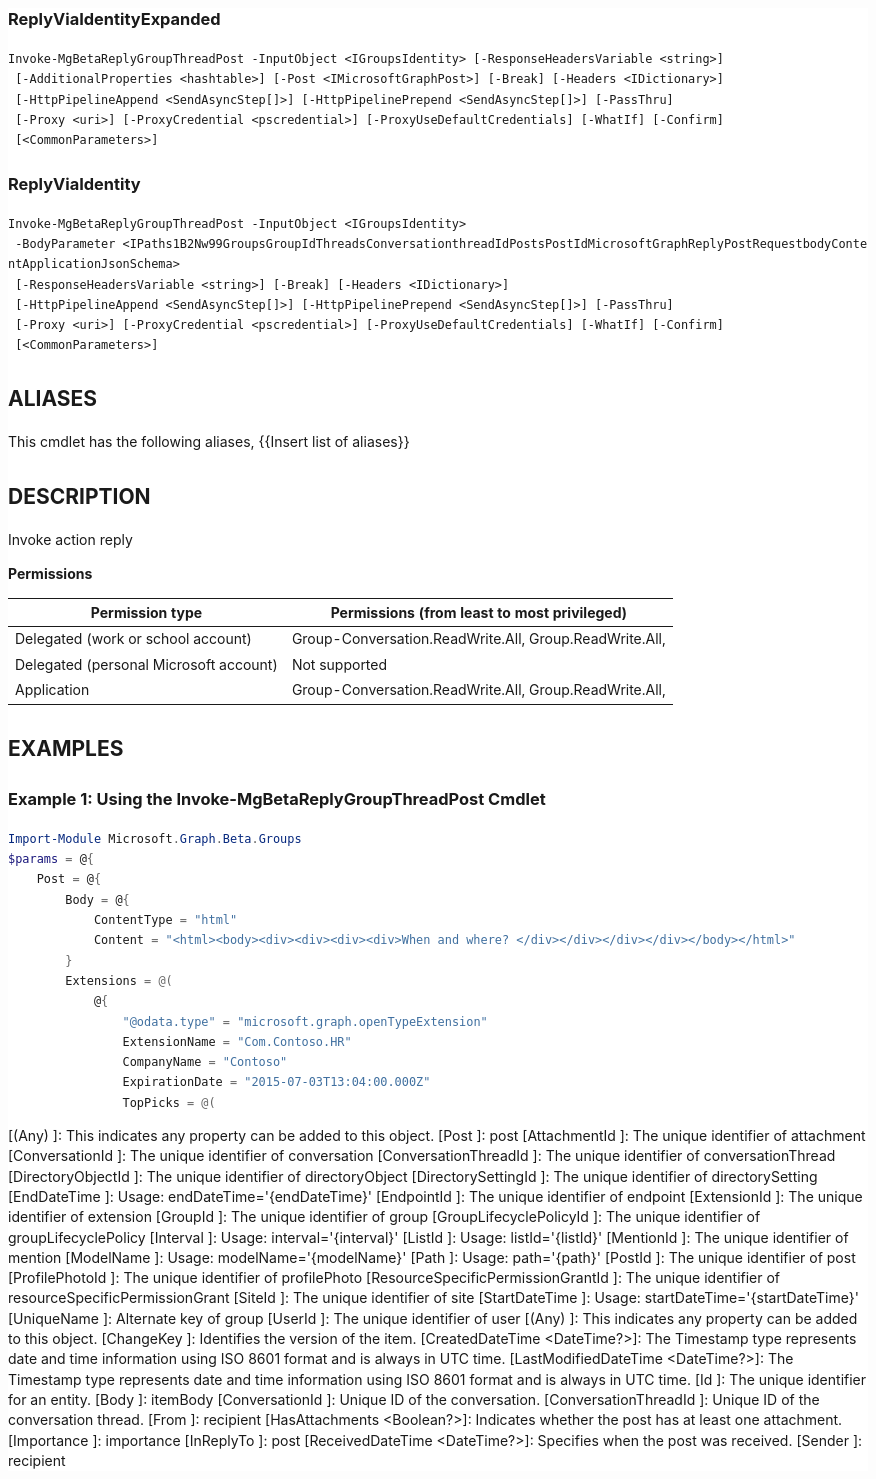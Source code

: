 ### ReplyViaIdentityExpanded

```
Invoke-MgBetaReplyGroupThreadPost -InputObject <IGroupsIdentity> [-ResponseHeadersVariable <string>]
 [-AdditionalProperties <hashtable>] [-Post <IMicrosoftGraphPost>] [-Break] [-Headers <IDictionary>]
 [-HttpPipelineAppend <SendAsyncStep[]>] [-HttpPipelinePrepend <SendAsyncStep[]>] [-PassThru]
 [-Proxy <uri>] [-ProxyCredential <pscredential>] [-ProxyUseDefaultCredentials] [-WhatIf] [-Confirm]
 [<CommonParameters>]
```

### ReplyViaIdentity

```
Invoke-MgBetaReplyGroupThreadPost -InputObject <IGroupsIdentity>
 -BodyParameter <IPaths1B2Nw99GroupsGroupIdThreadsConversationthreadIdPostsPostIdMicrosoftGraphReplyPostRequestbodyContentApplicationJsonSchema>
 [-ResponseHeadersVariable <string>] [-Break] [-Headers <IDictionary>]
 [-HttpPipelineAppend <SendAsyncStep[]>] [-HttpPipelinePrepend <SendAsyncStep[]>] [-PassThru]
 [-Proxy <uri>] [-ProxyCredential <pscredential>] [-ProxyUseDefaultCredentials] [-WhatIf] [-Confirm]
 [<CommonParameters>]
```

## ALIASES

This cmdlet has the following aliases,
  {{Insert list of aliases}}

## DESCRIPTION

Invoke action reply

**Permissions**

| Permission type | Permissions (from least to most privileged) |
| --------------- | ------------------------------------------  |
| Delegated (work or school account) | Group-Conversation.ReadWrite.All, Group.ReadWrite.All,  |
| Delegated (personal Microsoft account) | Not supported |
| Application | Group-Conversation.ReadWrite.All, Group.ReadWrite.All,  |

## EXAMPLES
### Example 1: Using the Invoke-MgBetaReplyGroupThreadPost Cmdlet
```powershell
Import-Module Microsoft.Graph.Beta.Groups
$params = @{
	Post = @{
		Body = @{
			ContentType = "html"
			Content = "<html><body><div><div><div><div>When and where? </div></div></div></div></body></html>"
		}
		Extensions = @(
			@{
				"@odata.type" = "microsoft.graph.openTypeExtension"
				ExtensionName = "Com.Contoso.HR"
				CompanyName = "Contoso"
				ExpirationDate = "2015-07-03T13:04:00.000Z"
				TopPicks = @(
```

  [(Any) <Object>]: This indicates any property can be added to this object.
  [Post <IMicrosoftGraphPost>]: post
  [AttachmentId <String>]: The unique identifier of attachment
  [ConversationId <String>]: The unique identifier of conversation
  [ConversationThreadId <String>]: The unique identifier of conversationThread
  [DirectoryObjectId <String>]: The unique identifier of directoryObject
  [DirectorySettingId <String>]: The unique identifier of directorySetting
  [EndDateTime <String>]: Usage: endDateTime='{endDateTime}'
  [EndpointId <String>]: The unique identifier of endpoint
  [ExtensionId <String>]: The unique identifier of extension
  [GroupId <String>]: The unique identifier of group
  [GroupLifecyclePolicyId <String>]: The unique identifier of groupLifecyclePolicy
  [Interval <String>]: Usage: interval='{interval}'
  [ListId <String>]: Usage: listId='{listId}'
  [MentionId <String>]: The unique identifier of mention
  [ModelName <String>]: Usage: modelName='{modelName}'
  [Path <String>]: Usage: path='{path}'
  [PostId <String>]: The unique identifier of post
  [ProfilePhotoId <String>]: The unique identifier of profilePhoto
  [ResourceSpecificPermissionGrantId <String>]: The unique identifier of resourceSpecificPermissionGrant
  [SiteId <String>]: The unique identifier of site
  [StartDateTime <String>]: Usage: startDateTime='{startDateTime}'
  [UniqueName <String>]: Alternate key of group
  [UserId <String>]: The unique identifier of user
  [(Any) <Object>]: This indicates any property can be added to this object.
  [ChangeKey <String>]: Identifies the version of the item.
  [CreatedDateTime <DateTime?>]: The Timestamp type represents date and time information using ISO 8601 format and is always in UTC time.
  [LastModifiedDateTime <DateTime?>]: The Timestamp type represents date and time information using ISO 8601 format and is always in UTC time.
  [Id <String>]: The unique identifier for an entity.
  [Body <IMicrosoftGraphItemBody>]: itemBody
  [ConversationId <String>]: Unique ID of the conversation.
  [ConversationThreadId <String>]: Unique ID of the conversation thread.
  [From <IMicrosoftGraphRecipient>]: recipient
  [HasAttachments <Boolean?>]: Indicates whether the post has at least one attachment.
  [Importance <String>]: importance
  [InReplyTo <IMicrosoftGraphPost>]: post
  [ReceivedDateTime <DateTime?>]: Specifies when the post was received.
  [Sender <IMicrosoftGraphRecipient>]: recipient